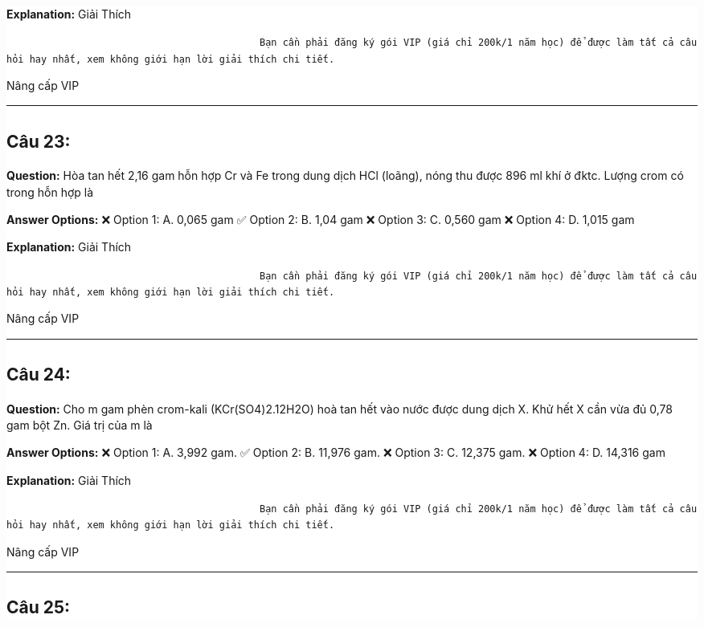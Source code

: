 **Explanation:** Giải Thích




                                                Bạn cần phải đăng ký gói VIP (giá chỉ 200k/1 năm học) để được làm tất cả câu hỏi hay nhất, xem không giới hạn lời giải thích chi tiết.
                                            

Nâng cấp VIP

---

## Câu 23:

**Question:** Hòa tan hết 2,16 gam hỗn hợp Cr và Fe trong dung dịch HCl (loãng), nóng thu được 896 ml khí ở đktc. Lượng crom có trong hỗn hợp là

**Answer Options:**
❌ Option 1: A. 0,065 gam
✅ Option 2: B. 1,04 gam
❌ Option 3: C. 0,560 gam
❌ Option 4: D. 1,015 gam

**Explanation:** Giải Thích




                                                Bạn cần phải đăng ký gói VIP (giá chỉ 200k/1 năm học) để được làm tất cả câu hỏi hay nhất, xem không giới hạn lời giải thích chi tiết.
                                            

Nâng cấp VIP

---

## Câu 24:

**Question:** Cho m gam phèn crom-kali (KCr(SO4)2.12H2O) hoà tan hết vào nước được dung dịch X. Khử hết X cần vừa đủ 0,78 gam bột Zn. Giá trị của m là

**Answer Options:**
❌ Option 1: A. 3,992 gam.
✅ Option 2: B. 11,976 gam.
❌ Option 3: C. 12,375 gam.
❌ Option 4: D. 14,316 gam

**Explanation:** Giải Thích




                                                Bạn cần phải đăng ký gói VIP (giá chỉ 200k/1 năm học) để được làm tất cả câu hỏi hay nhất, xem không giới hạn lời giải thích chi tiết.
                                            

Nâng cấp VIP

---

## Câu 25:
